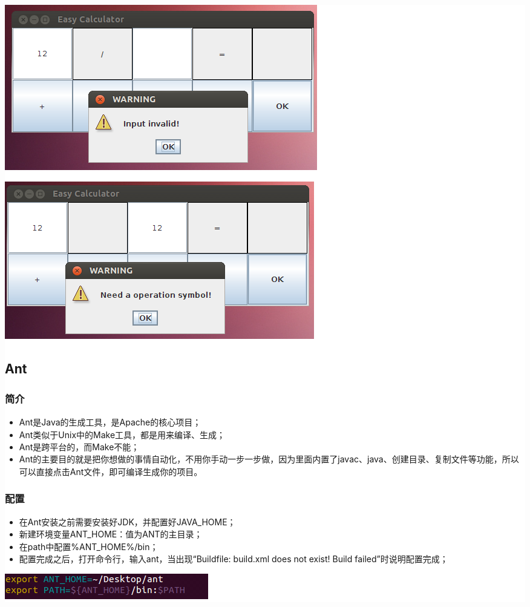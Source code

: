 ![13](img/13.png)

![14](img/14.png)

## Ant

### 简介

- Ant是Java的生成工具，是Apache的核心项目；
- Ant类似于Unix中的Make工具，都是用来编译、生成；
- Ant是跨平台的，而Make不能；
- Ant的主要目的就是把你想做的事情自动化，不用你手动一步一步做，因为里面内置了javac、java、创建目录、复制文件等功能，所以可以直接点击Ant文件，即可编译生成你的项目。

### 配置

- 在Ant安装之前需要安装好JDK，并配置好JAVA_HOME；
- 新建环境变量ANT_HOME：值为ANT的主目录；
- 在path中配置%ANT_HOME%/bin；
- 配置完成之后，打开命令行，输入ant，当出现“Buildfile: build.xml does not exist! Build failed”时说明配置完成；

![16](img/16.png)
